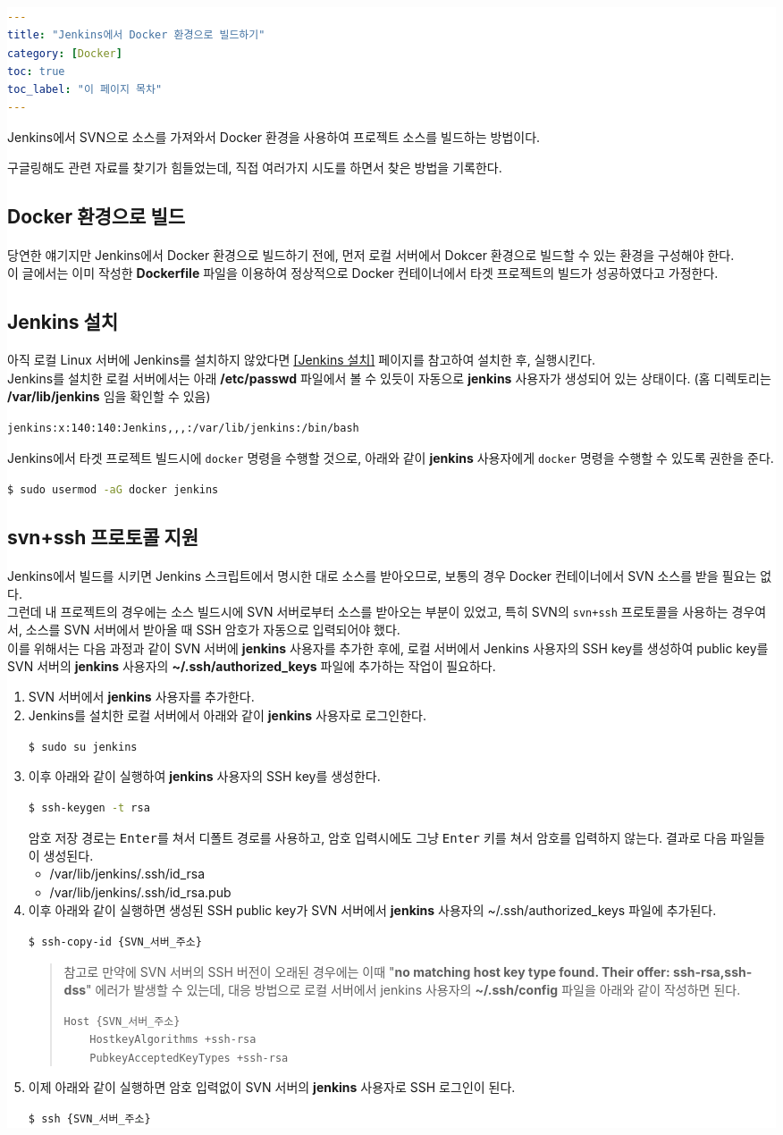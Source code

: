 ```yaml
---
title: "Jenkins에서 Docker 환경으로 빌드하기"
category: [Docker]
toc: true
toc_label: "이 페이지 목차"
---
```


Jenkins에서 SVN으로 소스를 가져와서 Docker 환경을 사용하여 프로젝트 소스를 빌드하는 방법이다.

구글링해도 관련 자료를 찾기가 힘들었는데, 직접 여러가지 시도를 하면서 찾은 방법을 기록한다.

## Docker 환경으로 빌드
당연한 얘기지만 Jenkins에서 Docker 환경으로 빌드하기 전에, 먼저 로컬 서버에서 Dokcer 환경으로 빌드할 수 있는 환경을 구성해야 한다.  
이 글에서는 이미 작성한 **Dockerfile** 파일을 이용하여 정상적으로 Docker 컨테이너에서 타겟 프로젝트의 빌드가 성공하였다고 가정한다.

## Jenkins 설치
아직 로컬 Linux 서버에 Jenkins를 설치하지 않았다면 [[Jenkins 설치]](https://www.jenkins.io/doc/book/installing/linux/) 페이지를 참고하여 설치한 후, 실행시킨다.  
Jenkins를 설치한 로컬 서버에서는 아래 **/etc/passwd** 파일에서 볼 수 있듯이 자동으로 **jenkins** 사용자가 생성되어 있는 상태이다. (홈 디렉토리는 **/var/lib/jenkins** 임을 확인할 수 있음)
```
jenkins:x:140:140:Jenkins,,,:/var/lib/jenkins:/bin/bash
```

Jenkins에서 타겟 프로젝트 빌드시에 `docker` 명령을 수행할 것으로, 아래와 같이 **jenkins** 사용자에게 `docker` 명령을 수행할 수 있도록 권한을 준다.
```sh
$ sudo usermod -aG docker jenkins
```

## svn+ssh 프로토콜 지원
Jenkins에서 빌드를 시키면 Jenkins 스크립트에서 명시한 대로 소스를 받아오므로, 보통의 경우 Docker 컨테이너에서 SVN 소스를 받을 필요는 없다.  
그런데 내 프로젝트의 경우에는 소스 빌드시에 SVN 서버로부터 소스를 받아오는 부분이 있었고, 특히 SVN의 `svn+ssh` 프로토콜을 사용하는 경우여서, 소스를 SVN 서버에서 받아올 때 SSH 암호가 자동으로 입력되어야 했다.  
이를 위해서는 다음 과정과 같이 SVN 서버에 **jenkins** 사용자를 추가한 후에, 로컬 서버에서 Jenkins 사용자의 SSH key를 생성하여 public key를 SVN 서버의 **jenkins** 사용자의 **~/.ssh/authorized_keys** 파일에 추가하는 작업이 필요하다.  
1. SVN 서버에서 **jenkins** 사용자를 추가한다.
1. Jenkins를 설치한 로컬 서버에서 아래와 같이 **jenkins** 사용자로 로그인한다.
   ```sh
   $ sudo su jenkins
   ```
1. 이후 아래와 같이 실행하여 **jenkins** 사용자의 SSH key를 생성한다.
   ```sh
   $ ssh-keygen -t rsa
   ```
   암호 저장 경로는 <kbd>Enter</kbd>를 쳐서 디폴트 경로를 사용하고, 암호 입력시에도 그냥 <kbd>Enter</kbd> 키를 쳐서 암호를 입력하지 않는다. 결과로 다음 파일들이 생성된다.
   * /var/lib/jenkins/.ssh/id_rsa
   * /var/lib/jenkins/.ssh/id_rsa.pub
1. 이후 아래와 같이 실행하면 생성된 SSH public key가 SVN 서버에서 **jenkins** 사용자의 ~/.ssh/authorized_keys 파일에 추가된다.
   ```sh
   $ ssh-copy-id {SVN_서버_주소}
   ```
   > 참고로 만약에 SVN 서버의 SSH 버전이 오래된 경우에는 이때 "**no matching host key type found. Their offer: ssh-rsa,ssh-dss**" 에러가 발생할 수 있는데, 대응 방법으로 로컬 서버에서 jenkins 사용자의 **~/.ssh/config** 파일을 아래와 같이 작성하면 된다.
   > ```scala
   > Host {SVN_서버_주소}
   >     HostkeyAlgorithms +ssh-rsa
   >     PubkeyAcceptedKeyTypes +ssh-rsa
   ```
1. 이제 아래와 같이 실행하면 암호 입력없이 SVN 서버의 **jenkins** 사용자로 SSH 로그인이 된다.
   ```sh
   $ ssh {SVN_서버_주소}
   ```
